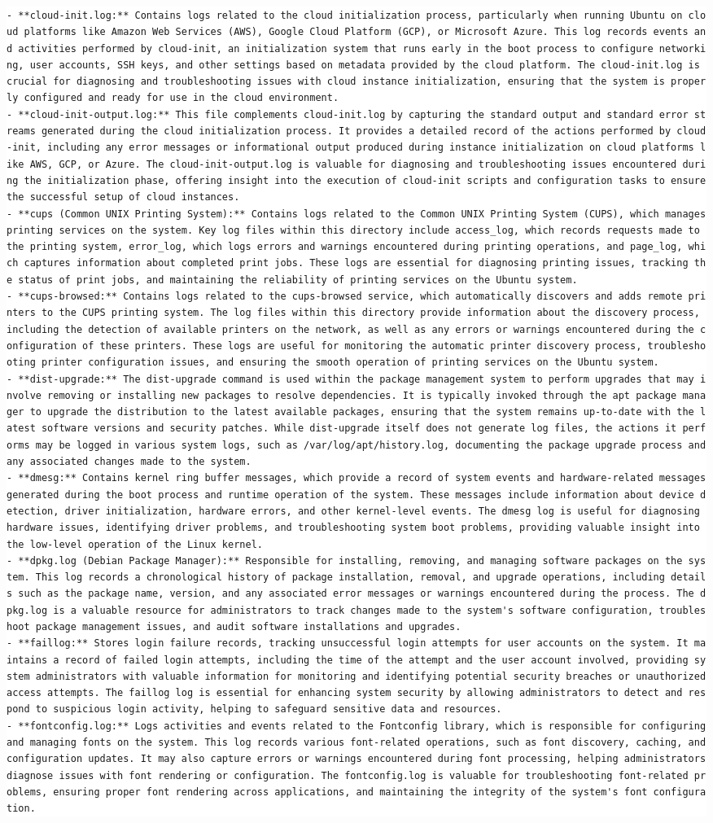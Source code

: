     - **cloud-init.log:** Contains logs related to the cloud initialization process, particularly when running Ubuntu on cloud platforms like Amazon Web Services (AWS), Google Cloud Platform (GCP), or Microsoft Azure. This log records events and activities performed by cloud-init, an initialization system that runs early in the boot process to configure networking, user accounts, SSH keys, and other settings based on metadata provided by the cloud platform. The cloud-init.log is crucial for diagnosing and troubleshooting issues with cloud instance initialization, ensuring that the system is properly configured and ready for use in the cloud environment.
    - **cloud-init-output.log:** This file complements cloud-init.log by capturing the standard output and standard error streams generated during the cloud initialization process. It provides a detailed record of the actions performed by cloud-init, including any error messages or informational output produced during instance initialization on cloud platforms like AWS, GCP, or Azure. The cloud-init-output.log is valuable for diagnosing and troubleshooting issues encountered during the initialization phase, offering insight into the execution of cloud-init scripts and configuration tasks to ensure the successful setup of cloud instances.
    - **cups (Common UNIX Printing System):** Contains logs related to the Common UNIX Printing System (CUPS), which manages printing services on the system. Key log files within this directory include access_log, which records requests made to the printing system, error_log, which logs errors and warnings encountered during printing operations, and page_log, which captures information about completed print jobs. These logs are essential for diagnosing printing issues, tracking the status of print jobs, and maintaining the reliability of printing services on the Ubuntu system.
    - **cups-browsed:** Contains logs related to the cups-browsed service, which automatically discovers and adds remote printers to the CUPS printing system. The log files within this directory provide information about the discovery process, including the detection of available printers on the network, as well as any errors or warnings encountered during the configuration of these printers. These logs are useful for monitoring the automatic printer discovery process, troubleshooting printer configuration issues, and ensuring the smooth operation of printing services on the Ubuntu system.
    - **dist-upgrade:** The dist-upgrade command is used within the package management system to perform upgrades that may involve removing or installing new packages to resolve dependencies. It is typically invoked through the apt package manager to upgrade the distribution to the latest available packages, ensuring that the system remains up-to-date with the latest software versions and security patches. While dist-upgrade itself does not generate log files, the actions it performs may be logged in various system logs, such as /var/log/apt/history.log, documenting the package upgrade process and any associated changes made to the system.
    - **dmesg:** Contains kernel ring buffer messages, which provide a record of system events and hardware-related messages generated during the boot process and runtime operation of the system. These messages include information about device detection, driver initialization, hardware errors, and other kernel-level events. The dmesg log is useful for diagnosing hardware issues, identifying driver problems, and troubleshooting system boot problems, providing valuable insight into the low-level operation of the Linux kernel.
    - **dpkg.log (Debian Package Manager):** Responsible for installing, removing, and managing software packages on the system. This log records a chronological history of package installation, removal, and upgrade operations, including details such as the package name, version, and any associated error messages or warnings encountered during the process. The dpkg.log is a valuable resource for administrators to track changes made to the system's software configuration, troubleshoot package management issues, and audit software installations and upgrades.
    - **faillog:** Stores login failure records, tracking unsuccessful login attempts for user accounts on the system. It maintains a record of failed login attempts, including the time of the attempt and the user account involved, providing system administrators with valuable information for monitoring and identifying potential security breaches or unauthorized access attempts. The faillog log is essential for enhancing system security by allowing administrators to detect and respond to suspicious login activity, helping to safeguard sensitive data and resources.
    - **fontconfig.log:** Logs activities and events related to the Fontconfig library, which is responsible for configuring and managing fonts on the system. This log records various font-related operations, such as font discovery, caching, and configuration updates. It may also capture errors or warnings encountered during font processing, helping administrators diagnose issues with font rendering or configuration. The fontconfig.log is valuable for troubleshooting font-related problems, ensuring proper font rendering across applications, and maintaining the integrity of the system's font configuration.